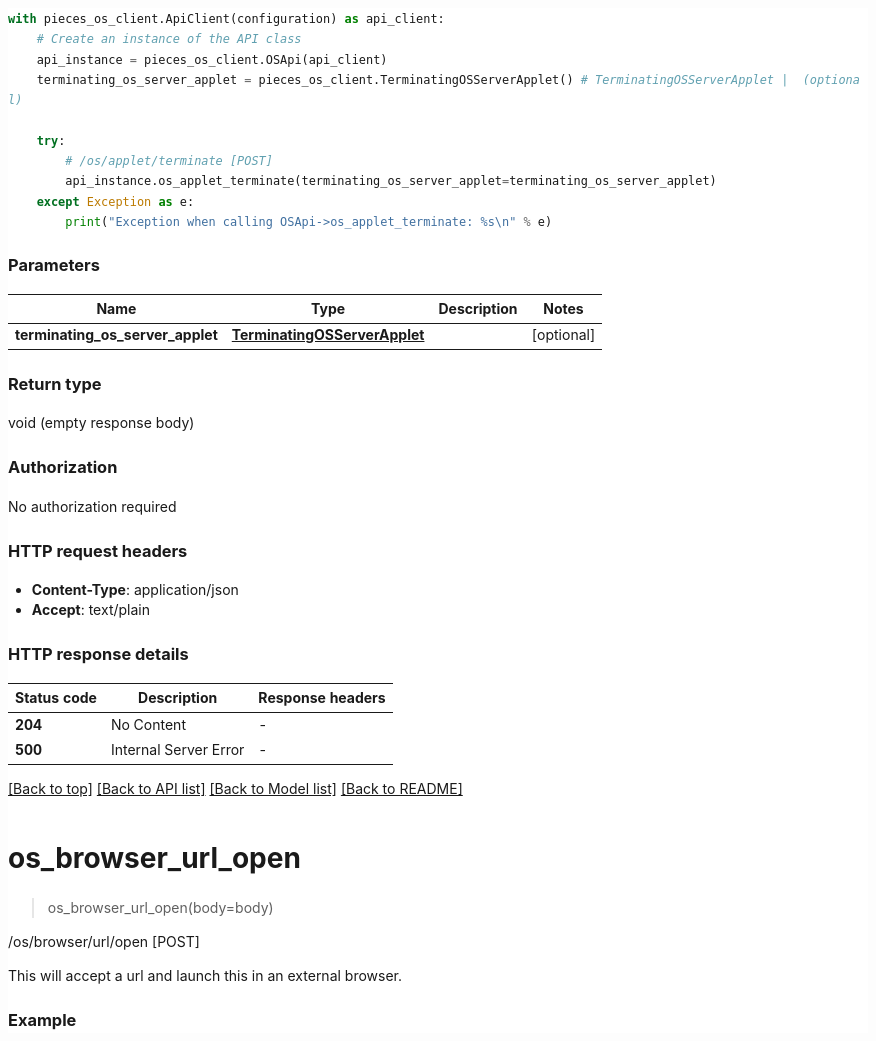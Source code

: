 ```python
with pieces_os_client.ApiClient(configuration) as api_client:
    # Create an instance of the API class
    api_instance = pieces_os_client.OSApi(api_client)
    terminating_os_server_applet = pieces_os_client.TerminatingOSServerApplet() # TerminatingOSServerApplet |  (optional)

    try:
        # /os/applet/terminate [POST]
        api_instance.os_applet_terminate(terminating_os_server_applet=terminating_os_server_applet)
    except Exception as e:
        print("Exception when calling OSApi->os_applet_terminate: %s\n" % e)
```



### Parameters

Name | Type | Description  | Notes
------------- | ------------- | ------------- | -------------
 **terminating_os_server_applet** | [**TerminatingOSServerApplet**](TerminatingOSServerApplet.md)|  | [optional] 

### Return type

void (empty response body)

### Authorization

No authorization required

### HTTP request headers

 - **Content-Type**: application/json
 - **Accept**: text/plain

### HTTP response details
| Status code | Description | Response headers |
|-------------|-------------|------------------|
**204** | No Content |  -  |
**500** | Internal Server Error |  -  |

[[Back to top]](#) [[Back to API list]](../README.md#documentation-for-api-endpoints) [[Back to Model list]](../README.md#documentation-for-models) [[Back to README]](../README.md)

# **os_browser_url_open**
> os_browser_url_open(body=body)

/os/browser/url/open [POST]

This will accept a url and launch this in an external browser.

### Example
